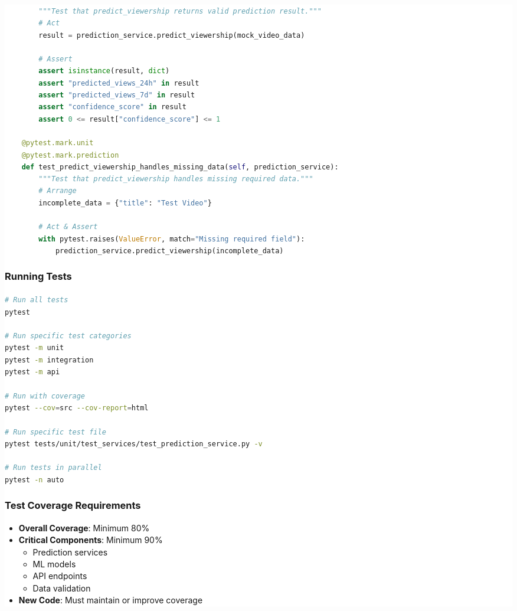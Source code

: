 ```python
        """Test that predict_viewership returns valid prediction result."""
        # Act
        result = prediction_service.predict_viewership(mock_video_data)
        
        # Assert
        assert isinstance(result, dict)
        assert "predicted_views_24h" in result
        assert "predicted_views_7d" in result
        assert "confidence_score" in result
        assert 0 <= result["confidence_score"] <= 1
    
    @pytest.mark.unit
    @pytest.mark.prediction
    def test_predict_viewership_handles_missing_data(self, prediction_service):
        """Test that predict_viewership handles missing required data."""
        # Arrange
        incomplete_data = {"title": "Test Video"}
        
        # Act & Assert
        with pytest.raises(ValueError, match="Missing required field"):
            prediction_service.predict_viewership(incomplete_data)
```

### Running Tests

```bash
# Run all tests
pytest

# Run specific test categories
pytest -m unit
pytest -m integration
pytest -m api

# Run with coverage
pytest --cov=src --cov-report=html

# Run specific test file
pytest tests/unit/test_services/test_prediction_service.py -v

# Run tests in parallel
pytest -n auto
```

### Test Coverage Requirements

- **Overall Coverage**: Minimum 80%
- **Critical Components**: Minimum 90%
  - Prediction services
  - ML models
  - API endpoints
  - Data validation
- **New Code**: Must maintain or improve coverage
